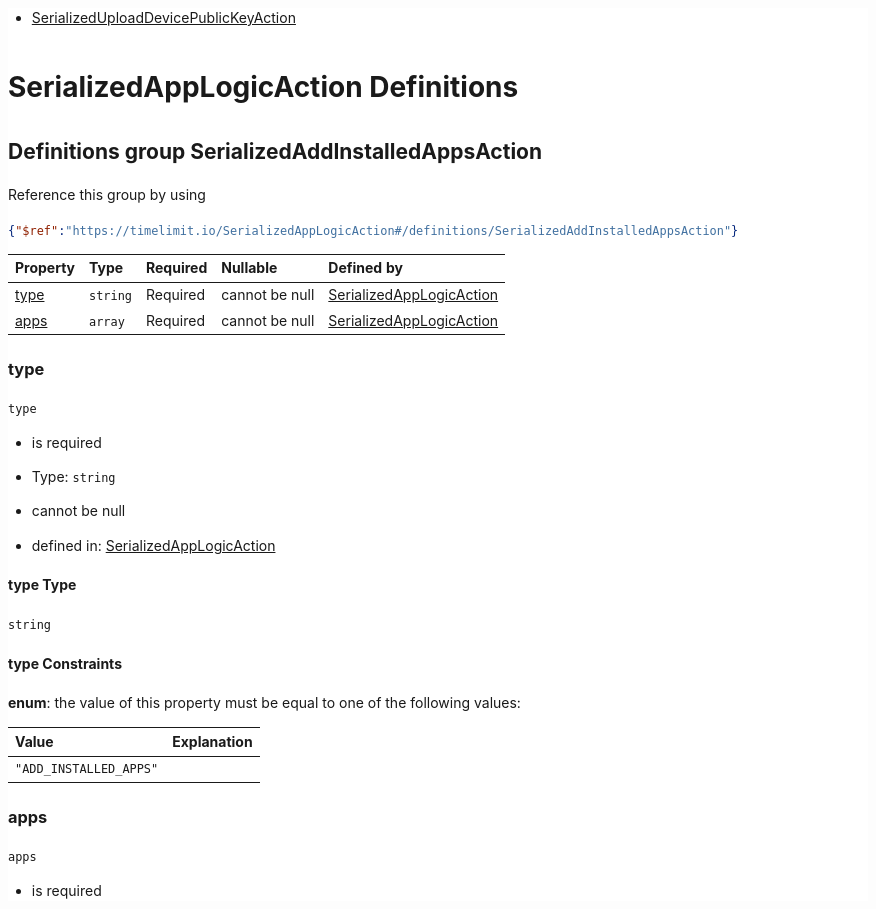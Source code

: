 *   [SerializedUploadDevicePublicKeyAction](serializedapplogicaction-definitions-serializeduploaddevicepublickeyaction.md "check type definition")

# SerializedAppLogicAction Definitions

## Definitions group SerializedAddInstalledAppsAction

Reference this group by using

```json
{"$ref":"https://timelimit.io/SerializedAppLogicAction#/definitions/SerializedAddInstalledAppsAction"}
```

| Property      | Type     | Required | Nullable       | Defined by                                                                                                                                                                                                                         |
| :------------ | :------- | :------- | :------------- | :--------------------------------------------------------------------------------------------------------------------------------------------------------------------------------------------------------------------------------- |
| [type](#type) | `string` | Required | cannot be null | [SerializedAppLogicAction](serializedapplogicaction-definitions-serializedaddinstalledappsaction-properties-type.md "https://timelimit.io/SerializedAppLogicAction#/definitions/SerializedAddInstalledAppsAction/properties/type") |
| [apps](#apps) | `array`  | Required | cannot be null | [SerializedAppLogicAction](serializedapplogicaction-definitions-serializedaddinstalledappsaction-properties-apps.md "https://timelimit.io/SerializedAppLogicAction#/definitions/SerializedAddInstalledAppsAction/properties/apps") |

### type



`type`

*   is required

*   Type: `string`

*   cannot be null

*   defined in: [SerializedAppLogicAction](serializedapplogicaction-definitions-serializedaddinstalledappsaction-properties-type.md "https://timelimit.io/SerializedAppLogicAction#/definitions/SerializedAddInstalledAppsAction/properties/type")

#### type Type

`string`

#### type Constraints

**enum**: the value of this property must be equal to one of the following values:

| Value                  | Explanation |
| :--------------------- | :---------- |
| `"ADD_INSTALLED_APPS"` |             |

### apps



`apps`

*   is required
